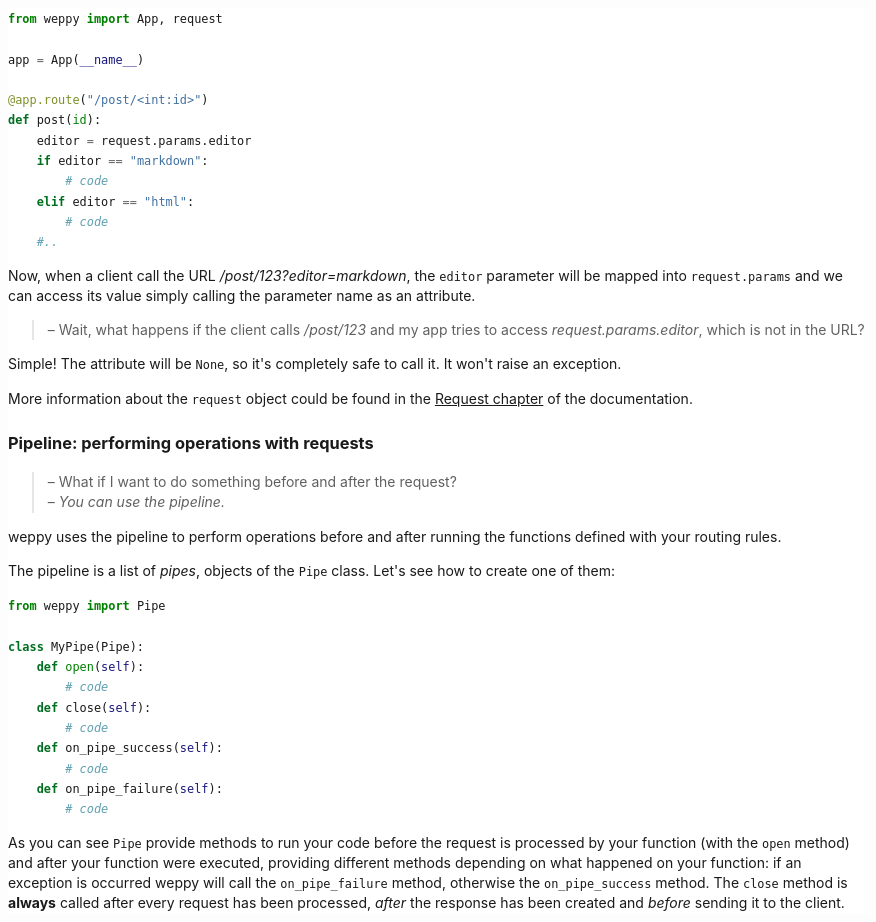 ```python
from weppy import App, request

app = App(__name__)

@app.route("/post/<int:id>")
def post(id):
    editor = request.params.editor
    if editor == "markdown":
        # code
    elif editor == "html":
        # code
    #..
```

Now, when a client call the URL */post/123?editor=markdown*, the `editor`
parameter will be mapped into `request.params` and we can access its value simply
calling the parameter name as an attribute.

> – Wait, what happens if the client calls */post/123* and my app tries to access
*request.params.editor*, which is not in the URL?

Simple! The attribute will be `None`, so it's completely safe to call it. It won't
raise an exception.

More information about the `request` object could be found in the [Request
chapter](./request) of the documentation.

### Pipeline: performing operations with requests

> – What if I want to do something before and after the request?   
> – *You can use the pipeline.*

weppy uses the pipeline to perform operations before and after running the functions defined with your routing rules.

The pipeline is a list of *pipes*, objects of the `Pipe` class. Let's see how to create one of them:

```python
from weppy import Pipe

class MyPipe(Pipe):
    def open(self):
        # code
    def close(self):
        # code
    def on_pipe_success(self):
        # code
    def on_pipe_failure(self):
        # code
```

As you can see `Pipe` provide methods to run your code before the request is processed by your function (with the `open` method) and after your function were executed, providing different methods depending on what happened on your function: if an exception is occurred weppy will call the `on_pipe_failure` method, otherwise the `on_pipe_success` method. The `close` method is **always** called after every request has been processed, *after* the response has been created and *before* sending it to the client.
